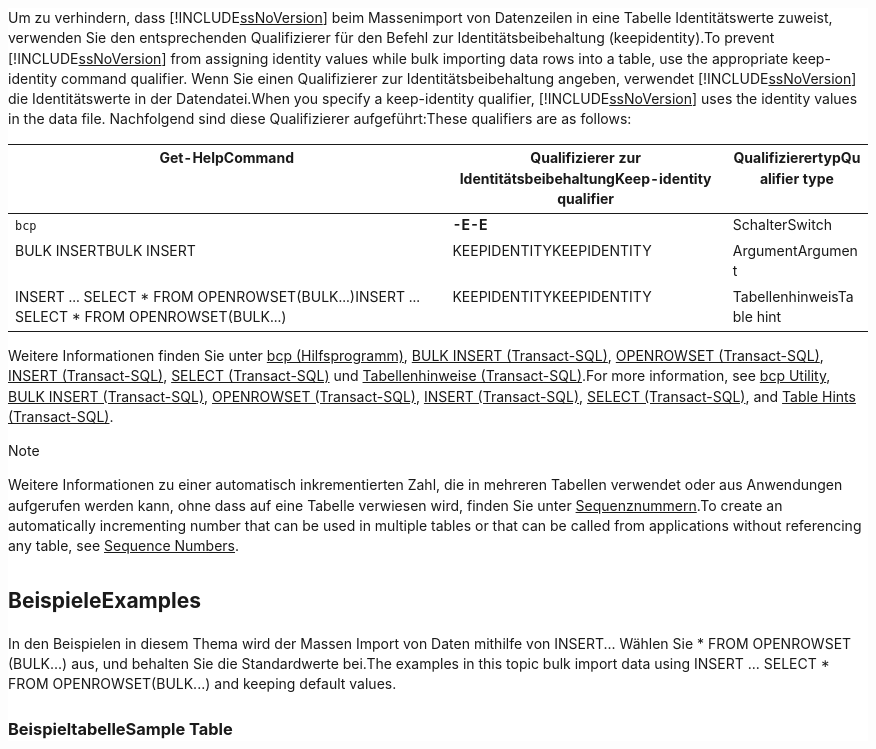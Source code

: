  <span data-ttu-id="85cd8-108">Um zu verhindern, dass [!INCLUDE[ssNoVersion](../../includes/ssnoversion-md.md)] beim Massenimport von Datenzeilen in eine Tabelle Identitätswerte zuweist, verwenden Sie den entsprechenden Qualifizierer für den Befehl zur Identitätsbeibehaltung (keepidentity).</span><span class="sxs-lookup"><span data-stu-id="85cd8-108">To prevent [!INCLUDE[ssNoVersion](../../includes/ssnoversion-md.md)] from assigning identity values while bulk importing data rows into a table, use the appropriate keep-identity command qualifier.</span></span> <span data-ttu-id="85cd8-109">Wenn Sie einen Qualifizierer zur Identitätsbeibehaltung angeben, verwendet [!INCLUDE[ssNoVersion](../../includes/ssnoversion-md.md)] die Identitätswerte in der Datendatei.</span><span class="sxs-lookup"><span data-stu-id="85cd8-109">When you specify a keep-identity qualifier, [!INCLUDE[ssNoVersion](../../includes/ssnoversion-md.md)] uses the identity values in the data file.</span></span> <span data-ttu-id="85cd8-110">Nachfolgend sind diese Qualifizierer aufgeführt:</span><span class="sxs-lookup"><span data-stu-id="85cd8-110">These qualifiers are as follows:</span></span>  
  
|<span data-ttu-id="85cd8-111">Get-Help</span><span class="sxs-lookup"><span data-stu-id="85cd8-111">Command</span></span>|<span data-ttu-id="85cd8-112">Qualifizierer zur Identitätsbeibehaltung</span><span class="sxs-lookup"><span data-stu-id="85cd8-112">Keep-identity qualifier</span></span>|<span data-ttu-id="85cd8-113">Qualifizierertyp</span><span class="sxs-lookup"><span data-stu-id="85cd8-113">Qualifier type</span></span>|  
|-------------|------------------------------|--------------------|  
|`bcp`|<span data-ttu-id="85cd8-114">**-E**</span><span class="sxs-lookup"><span data-stu-id="85cd8-114">**-E**</span></span>|<span data-ttu-id="85cd8-115">Schalter</span><span class="sxs-lookup"><span data-stu-id="85cd8-115">Switch</span></span>|  
|<span data-ttu-id="85cd8-116">BULK INSERT</span><span class="sxs-lookup"><span data-stu-id="85cd8-116">BULK INSERT</span></span>|<span data-ttu-id="85cd8-117">KEEPIDENTITY</span><span class="sxs-lookup"><span data-stu-id="85cd8-117">KEEPIDENTITY</span></span>|<span data-ttu-id="85cd8-118">Argument</span><span class="sxs-lookup"><span data-stu-id="85cd8-118">Argument</span></span>|  
|<span data-ttu-id="85cd8-119">INSERT ... SELECT \* FROM OPENROWSET(BULK...)</span><span class="sxs-lookup"><span data-stu-id="85cd8-119">INSERT ... SELECT \* FROM OPENROWSET(BULK...)</span></span>|<span data-ttu-id="85cd8-120">KEEPIDENTITY</span><span class="sxs-lookup"><span data-stu-id="85cd8-120">KEEPIDENTITY</span></span>|<span data-ttu-id="85cd8-121">Tabellenhinweis</span><span class="sxs-lookup"><span data-stu-id="85cd8-121">Table hint</span></span>|  
  
 <span data-ttu-id="85cd8-122">Weitere Informationen finden Sie unter [bcp (Hilfsprogramm)](../../tools/bcp-utility.md), [BULK INSERT &#40;Transact-SQL&#41;](/sql/t-sql/statements/bulk-insert-transact-sql), [OPENROWSET &#40;Transact-SQL&#41;](/sql/t-sql/functions/openrowset-transact-sql), [INSERT &#40;Transact-SQL&#41;](/sql/t-sql/statements/insert-transact-sql), [SELECT &#40;Transact-SQL&#41;](/sql/t-sql/queries/select-transact-sql) und [Tabellenhinweise &#40;Transact-SQL&#41;](/sql/t-sql/queries/hints-transact-sql-table).</span><span class="sxs-lookup"><span data-stu-id="85cd8-122">For more information, see [bcp Utility](../../tools/bcp-utility.md), [BULK INSERT &#40;Transact-SQL&#41;](/sql/t-sql/statements/bulk-insert-transact-sql), [OPENROWSET &#40;Transact-SQL&#41;](/sql/t-sql/functions/openrowset-transact-sql), [INSERT &#40;Transact-SQL&#41;](/sql/t-sql/statements/insert-transact-sql), [SELECT &#40;Transact-SQL&#41;](/sql/t-sql/queries/select-transact-sql), and [Table Hints &#40;Transact-SQL&#41;](/sql/t-sql/queries/hints-transact-sql-table).</span></span>  
  
> [!NOTE]  
>  <span data-ttu-id="85cd8-123">Weitere Informationen zu einer automatisch inkrementierten Zahl, die in mehreren Tabellen verwendet oder aus Anwendungen aufgerufen werden kann, ohne dass auf eine Tabelle verwiesen wird, finden Sie unter [Sequenznummern](../sequence-numbers/sequence-numbers.md).</span><span class="sxs-lookup"><span data-stu-id="85cd8-123">To create an automatically incrementing number that can be used in multiple tables or that can be called from applications without referencing any table, see [Sequence Numbers](../sequence-numbers/sequence-numbers.md).</span></span>  
  
## <a name="examples"></a><span data-ttu-id="85cd8-124">Beispiele</span><span class="sxs-lookup"><span data-stu-id="85cd8-124">Examples</span></span>  
 <span data-ttu-id="85cd8-125">In den Beispielen in diesem Thema wird der Massen Import von Daten mithilfe von INSERT... Wählen Sie \* FROM OPENROWSET (BULK...) aus, und behalten Sie die Standardwerte bei.</span><span class="sxs-lookup"><span data-stu-id="85cd8-125">The examples in this topic bulk import data using INSERT ... SELECT \* FROM OPENROWSET(BULK...) and keeping default values.</span></span>  
  
### <a name="sample-table"></a><span data-ttu-id="85cd8-126">Beispieltabelle</span><span class="sxs-lookup"><span data-stu-id="85cd8-126">Sample Table</span></span>  